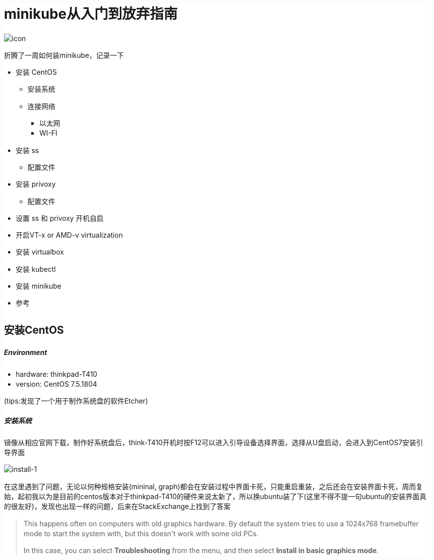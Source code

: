 # minikube从入门到放弃指南

![icon](https://raw.githubusercontent.com/kubernetes/minikube/master/logo/logo.png)

折腾了一周如何装minikube，记录一下

- 安装 CentOS

  - 安装系统

  - 连接网络
    - 以太网
    - WI-FI

- 安装 ss

  - 配置文件

- 安装 privoxy

  - 配置文件

- 设置 ss 和 privoxy 开机自启

- 开启VT-x or AMD-v virtualization

- 安装 virtualbox

- 安装 kubectl

- 安装 minikube

- 参考


## 安装CentOS

##### **Environment**

- hardware: thinkpad-T410
- version:  CentOS 7.5.1804

(tips:发现了一个用于制作系统盘的软件Etcher)

##### 安装系统

镜像从相应官网下载，制作好系统盘后，think-T410开机时按F12可以进入引导设备选择界面，选择从U盘启动，会进入到CentOS7安装引导界面

![install-1](https://i.stack.imgur.com/qyqly.png)

在这里遇到了问题，无论以何种规格安装(mininal, graph)都会在安装过程中界面卡死，只能重启重装，之后还会在安装界面卡死，周而复始，起初我以为是目前的centos版本对于thinkpad-T410的硬件来说太新了，所以换ubuntu装了下(这里不得不提一句ubuntu的安装界面真的很友好)，发现也出现一样的问题，后来在StackExchange上找到了答案

> This happens often on computers with old graphics hardware. By default the system tries to use a 1024x768 framebuffer mode to start the system with, but this doesn't work with some old PCs.
>
> In this case, you can select **Troubleshooting** from the menu, and then select **Install <distro> in basic graphics mode**.
